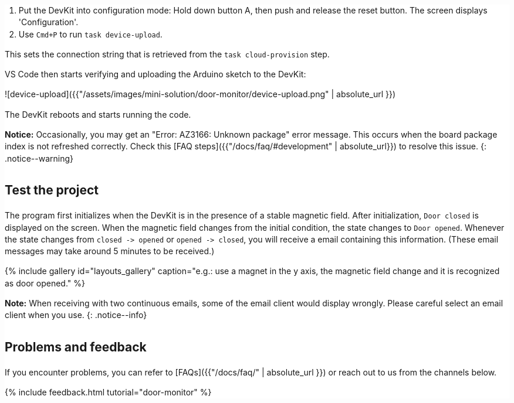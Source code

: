 1. Put the DevKit into configuration mode:
  Hold down button A, then push and release the reset button. The screen displays 'Configuration'.
2. Use `Cmd+P` to run `task device-upload`.

This sets the connection string that is retrieved from the `task cloud-provision` step.

VS Code then starts verifying and uploading the Arduino sketch to the DevKit:

![device-upload]({{"/assets/images/mini-solution/door-monitor/device-upload.png" | absolute_url }})

The DevKit reboots and starts running the code.

**Notice:** Occasionally, you may get an "Error: AZ3166: Unknown package" error message. This occurs when the board package index is not refreshed correctly. Check this [FAQ steps]({{"/docs/faq/#development" | absolute_url}}) to resolve this issue.
{: .notice--warning}

## Test the project

The program first initializes when the DevKit is in the presence of a stable magnetic field. After initialization, `Door closed` is displayed on the screen. When the magnetic field changes from the initial condition, the state changes to `Door opened`. Whenever the state changes from `closed -> opened` or `opened -> closed`, you will receive a email containing this information. (These email messages may take around 5 minutes to be received.)

{% include gallery id="layouts_gallery" caption="e.g.: use a magnet in the y axis, the magnetic field change and it is recognized as door opened." %}

**Note:** When receiving with two continuous emails, some of the email client would display wrongly. Please careful select an email client when you use.
{: .notice--info}

## Problems and feedback

If you encounter problems, you can refer to [FAQs]({{"/docs/faq/" | absolute_url }}) or reach out to us from the channels below.

{% include feedback.html tutorial="door-monitor" %}

